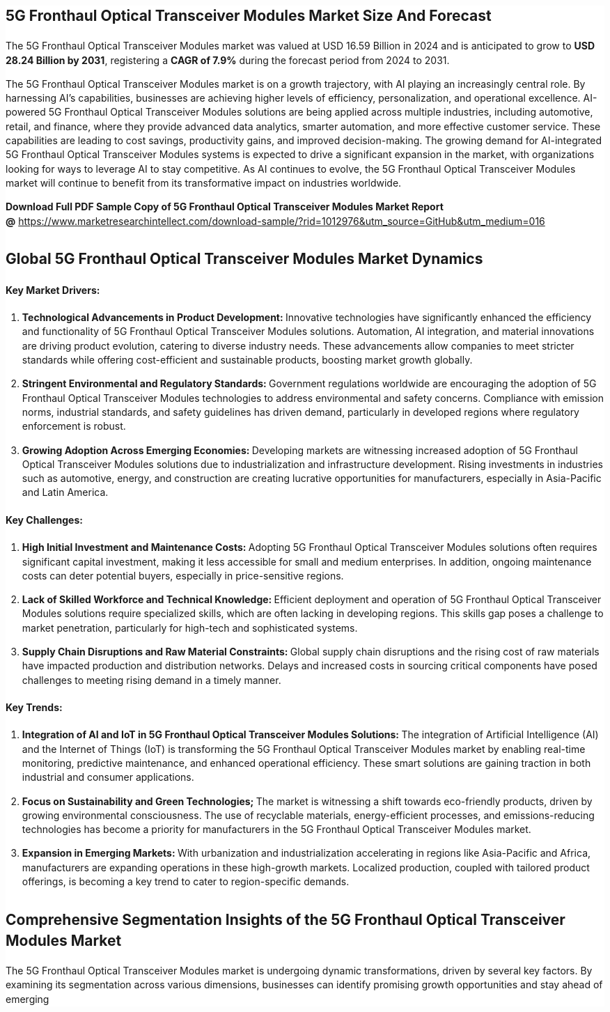 <h2>5G Fronthaul Optical Transceiver Modules Market Size And Forecast</h2><p>The 5G Fronthaul Optical Transceiver Modules market was valued at USD 16.59 Billion in 2024 and is anticipated to grow to <strong>USD 28.24 Billion by 2031</strong>, registering a <strong>CAGR of 7.9%</strong> during the forecast period from 2024 to 2031.</p><p>The 5G Fronthaul Optical Transceiver Modules market is on a growth trajectory, with AI playing an increasingly central role. By harnessing AI’s capabilities, businesses are achieving higher levels of efficiency, personalization, and operational excellence. AI-powered 5G Fronthaul Optical Transceiver Modules solutions are being applied across multiple industries, including automotive, retail, and finance, where they provide advanced data analytics, smarter automation, and more effective customer service. These capabilities are leading to cost savings, productivity gains, and improved decision-making. The growing demand for AI-integrated 5G Fronthaul Optical Transceiver Modules systems is expected to drive a significant expansion in the market, with organizations looking for ways to leverage AI to stay competitive. As AI continues to evolve, the 5G Fronthaul Optical Transceiver Modules market will continue to benefit from its transformative impact on industries worldwide.</p><p><strong>Download Full PDF Sample Copy of 5G Fronthaul Optical Transceiver Modules Market Report @</strong>&nbsp;<a href="https://www.marketresearchintellect.com/download-sample/?rid=1012976&amp;utm_source=GitHub&amp;utm_medium=016">https://www.marketresearchintellect.com/download-sample/?rid=1012976&amp;utm_source=GitHub&amp;utm_medium=016</a></p><h2>Global 5G Fronthaul Optical Transceiver Modules Market Dynamics</h2><h4><strong>Key Market Drivers:</strong></h4><ol><li><p><strong>Technological Advancements in Product Development:&nbsp;</strong>Innovative technologies have significantly enhanced the efficiency and functionality of 5G Fronthaul Optical Transceiver Modules solutions. Automation, AI integration, and material innovations are driving product evolution, catering to diverse industry needs. These advancements allow companies to meet stricter standards while offering cost-efficient and sustainable products, boosting market growth globally.</p></li><li><p><strong>Stringent Environmental and Regulatory Standards:&nbsp;</strong>Government regulations worldwide are encouraging the adoption of 5G Fronthaul Optical Transceiver Modules technologies to address environmental and safety concerns. Compliance with emission norms, industrial standards, and safety guidelines has driven demand, particularly in developed regions where regulatory enforcement is robust.</p></li><li><p><strong>Growing Adoption Across Emerging Economies:&nbsp;</strong>Developing markets are witnessing increased adoption of 5G Fronthaul Optical Transceiver Modules solutions due to industrialization and infrastructure development. Rising investments in industries such as automotive, energy, and construction are creating lucrative opportunities for manufacturers, especially in Asia-Pacific and Latin America.</p></li></ol><h4><strong>Key Challenges:</strong></h4><ol><li><p><strong>High Initial Investment and Maintenance Costs:&nbsp;</strong>Adopting 5G Fronthaul Optical Transceiver Modules solutions often requires significant capital investment, making it less accessible for small and medium enterprises. In addition, ongoing maintenance costs can deter potential buyers, especially in price-sensitive regions.</p></li><li><p><strong>Lack of Skilled Workforce and Technical Knowledge:&nbsp;</strong>Efficient deployment and operation of 5G Fronthaul Optical Transceiver Modules solutions require specialized skills, which are often lacking in developing regions. This skills gap poses a challenge to market penetration, particularly for high-tech and sophisticated systems.</p></li><li><p><strong>Supply Chain Disruptions and Raw Material Constraints:&nbsp;</strong>Global supply chain disruptions and the rising cost of raw materials have impacted production and distribution networks. Delays and increased costs in sourcing critical components have posed challenges to meeting rising demand in a timely manner.</p></li></ol><h4><strong>Key Trends:</strong></h4><ol><li><p><strong>Integration of AI and IoT in 5G Fronthaul Optical Transceiver Modules Solutions:&nbsp;</strong>The integration of Artificial Intelligence (AI) and the Internet of Things (IoT) is transforming the 5G Fronthaul Optical Transceiver Modules market by enabling real-time monitoring, predictive maintenance, and enhanced operational efficiency. These smart solutions are gaining traction in both industrial and consumer applications.</p></li><li><p><strong>Focus on Sustainability and Green Technologies;&nbsp;</strong>The market is witnessing a shift towards eco-friendly products, driven by growing environmental consciousness. The use of recyclable materials, energy-efficient processes, and emissions-reducing technologies has become a priority for manufacturers in the 5G Fronthaul Optical Transceiver Modules market.</p></li><li><p><strong>Expansion in Emerging Markets:&nbsp;</strong>With urbanization and industrialization accelerating in regions like Asia-Pacific and Africa, manufacturers are expanding operations in these high-growth markets. Localized production, coupled with tailored product offerings, is becoming a key trend to cater to region-specific demands.</p></li></ol><div class="article-main__content" data-test-id="publishing-text-block"><h2>Comprehensive Segmentation Insights of the 5G Fronthaul Optical Transceiver Modules Market</h2><p>The 5G Fronthaul Optical Transceiver Modules market is undergoing dynamic transformations, driven by several key factors. By examining its segmentation across various dimensions, businesses can identify promising growth opportunities and stay ahead of emerging